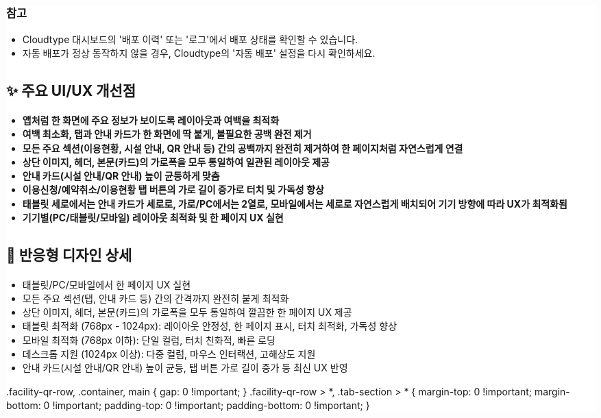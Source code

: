 ### 참고
- Cloudtype 대시보드의 '배포 이력' 또는 '로그'에서 배포 상태를 확인할 수 있습니다.
- 자동 배포가 정상 동작하지 않을 경우, Cloudtype의 '자동 배포' 설정을 다시 확인하세요. 

## ✨ 주요 UI/UX 개선점

- **앱처럼 한 화면에 주요 정보가 보이도록 레이아웃과 여백을 최적화**
- **여백 최소화, 탭과 안내 카드가 한 화면에 딱 붙게, 불필요한 공백 완전 제거**
- **모든 주요 섹션(이용현황, 시설 안내, QR 안내 등) 간의 공백까지 완전히 제거하여 한 페이지처럼 자연스럽게 연결**
- **상단 이미지, 헤더, 본문(카드)의 가로폭을 모두 통일하여 일관된 레이아웃 제공**
- **안내 카드(시설 안내/QR 안내) 높이 균등하게 맞춤**
- **이용신청/예약취소/이용현황 탭 버튼의 가로 길이 증가로 터치 및 가독성 향상**
- **태블릿 세로에서는 안내 카드가 세로로, 가로/PC에서는 2열로, 모바일에서는 세로로 자연스럽게 배치되어 기기 방향에 따라 UX가 최적화됨**
- **기기별(PC/태블릿/모바일) 레이아웃 최적화 및 한 페이지 UX 실현**

## 📱 반응형 디자인 상세

- 태블릿/PC/모바일에서 한 페이지 UX 실현
- 모든 주요 섹션(탭, 안내 카드 등) 간의 간격까지 완전히 붙게 최적화
- 상단 이미지, 헤더, 본문(카드)의 가로폭을 모두 통일하여 깔끔한 한 페이지 UX 제공
- 태블릿 최적화 (768px - 1024px): 레이아웃 안정성, 한 페이지 표시, 터치 최적화, 가독성 향상
- 모바일 최적화 (768px 이하): 단일 컬럼, 터치 친화적, 빠른 로딩
- 데스크톱 지원 (1024px 이상): 다중 컬럼, 마우스 인터랙션, 고해상도 지원
- 안내 카드(시설 안내/QR 안내) 높이 균등, 탭 버튼 가로 길이 증가 등 최신 UX 반영

.facility-qr-row, .container, main {
    gap: 0 !important;
}
.facility-qr-row > *,
.tab-section > * {
    margin-top: 0 !important;
    margin-bottom: 0 !important;
    padding-top: 0 !important;
    padding-bottom: 0 !important;
}

